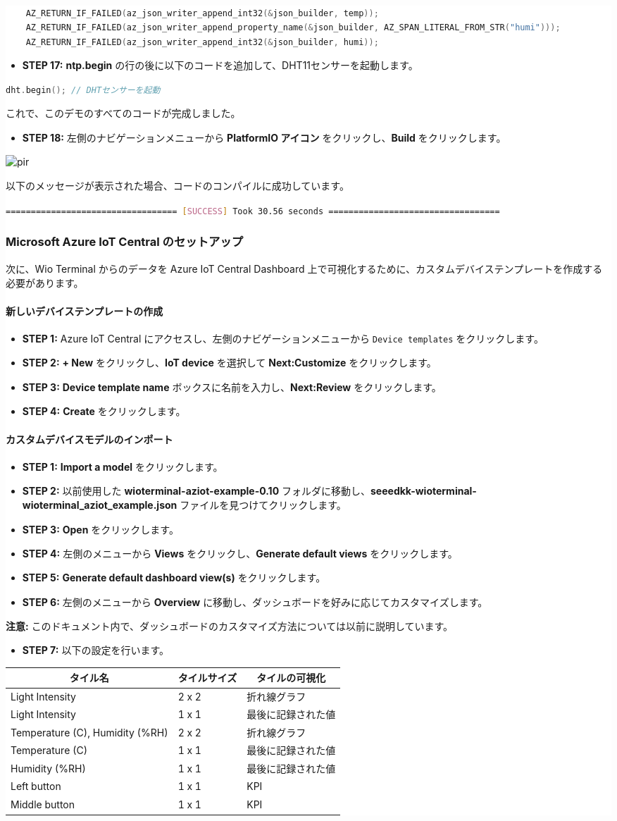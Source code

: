 ```cpp
    AZ_RETURN_IF_FAILED(az_json_writer_append_int32(&json_builder, temp));
    AZ_RETURN_IF_FAILED(az_json_writer_append_property_name(&json_builder, AZ_SPAN_LITERAL_FROM_STR("humi")));
    AZ_RETURN_IF_FAILED(az_json_writer_append_int32(&json_builder, humi));
```

- **STEP 17:** **ntp.begin** の行の後に以下のコードを追加して、DHT11センサーを起動します。

```cpp
dht.begin(); // DHTセンサーを起動
```

これで、このデモのすべてのコードが完成しました。

- **STEP 18:** 左側のナビゲーションメニューから **PlatformIO アイコン** をクリックし、**Build** をクリックします。

<p style={{textAlign: 'center'}}><img src="https://files.seeedstudio.com/wiki/Azure_IoTc_WT/platformio_build.png" alt="pir" width={400} height="auto" /></p>

以下のメッセージが表示された場合、コードのコンパイルに成功しています。

```sh
================================== [SUCCESS] Took 30.56 seconds ==================================
```

### Microsoft Azure IoT Central のセットアップ

次に、Wio Terminal からのデータを Azure IoT Central Dashboard 上で可視化するために、カスタムデバイステンプレートを作成する必要があります。

#### 新しいデバイステンプレートの作成

- **STEP 1:** Azure IoT Central にアクセスし、左側のナビゲーションメニューから `Device templates` をクリックします。

- **STEP 2:** **+ New** をクリックし、**IoT device** を選択して **Next:Customize** をクリックします。

- **STEP 3:** **Device template name** ボックスに名前を入力し、**Next:Review** をクリックします。

- **STEP 4:** **Create** をクリックします。

#### カスタムデバイスモデルのインポート

- **STEP 1:** **Import a model** をクリックします。

- **STEP 2:** 以前使用した **wioterminal-aziot-example-0.10** フォルダに移動し、**seeedkk-wioterminal-wioterminal_aziot_example.json** ファイルを見つけてクリックします。

- **STEP 3:** **Open** をクリックします。

- **STEP 4:** 左側のメニューから **Views** をクリックし、**Generate default views** をクリックします。

- **STEP 5:** **Generate default dashboard view(s)** をクリックします。

- **STEP 6:** 左側のメニューから **Overview** に移動し、ダッシュボードを好みに応じてカスタマイズします。

**注意:** このドキュメント内で、ダッシュボードのカスタマイズ方法については以前に説明しています。

- **STEP 7:** 以下の設定を行います。

| タイル名 | タイルサイズ | タイルの可視化 |
|-|-|-|
| Light Intensity | 2 x 2 | 折れ線グラフ |
| Light Intensity | 1 x 1 | 最後に記録された値 |
| Temperature (C), Humidity (%RH) | 2 x 2 | 折れ線グラフ |
| Temperature (C) | 1 x 1 | 最後に記録された値 |
| Humidity (%RH) | 1 x 1 | 最後に記録された値 |
| Left button | 1 x 1 | KPI |
| Middle button | 1 x 1 | KPI |